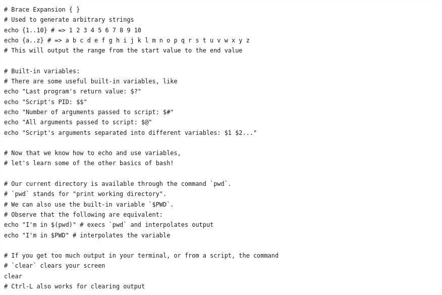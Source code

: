     # Brace Expansion { }
    # Used to generate arbitrary strings
    echo {1..10} # => 1 2 3 4 5 6 7 8 9 10
    echo {a..z} # => a b c d e f g h i j k l m n o p q r s t u v w x y z
    # This will output the range from the start value to the end value

    # Built-in variables:
    # There are some useful built-in variables, like
    echo "Last program's return value: $?"
    echo "Script's PID: $$"
    echo "Number of arguments passed to script: $#"
    echo "All arguments passed to script: $@"
    echo "Script's arguments separated into different variables: $1 $2..."

    # Now that we know how to echo and use variables,
    # let's learn some of the other basics of bash!

    # Our current directory is available through the command `pwd`.
    # `pwd` stands for "print working directory".
    # We can also use the built-in variable `$PWD`.
    # Observe that the following are equivalent:
    echo "I'm in $(pwd)" # execs `pwd` and interpolates output
    echo "I'm in $PWD" # interpolates the variable

    # If you get too much output in your terminal, or from a script, the command
    # `clear` clears your screen
    clear
    # Ctrl-L also works for clearing output
